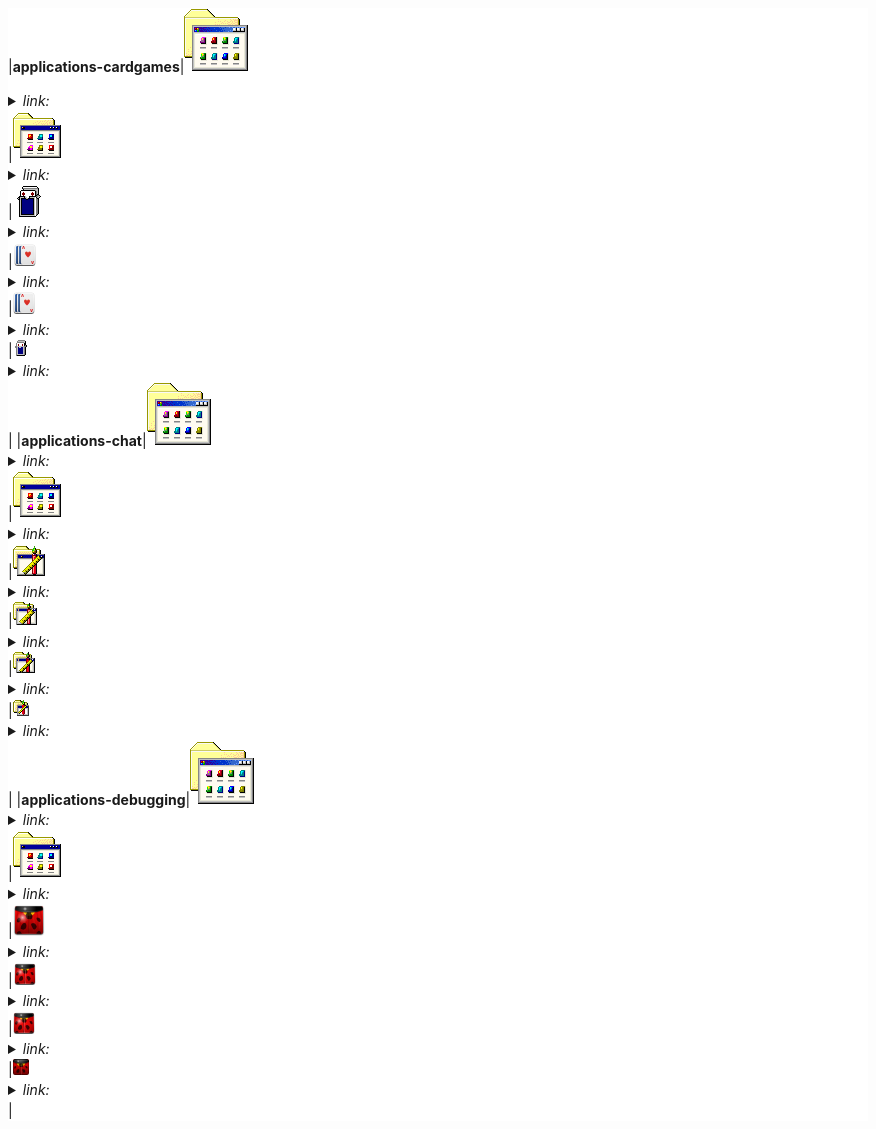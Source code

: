|**applications-cardgames**|![](64/applications-other.png)<details><summary>*link:* </summary></details>|![](48/applications-other.png)<details><summary>*link:* </summary></details>|![](32/../../apps/32/gnome-aisleriot.png)<details><summary>*link:* </summary></details>|![](24/../../apps/24/gnome-aisleriot.png)<details><summary>*link:* </summary></details>|![](22/../../apps/22/gnome-aisleriot.png)<details><summary>*link:* </summary></details>|![](16/../../apps/16/gnome-aisleriot.png)<details><summary>*link:* </summary></details>|
|**applications-chat**|![](64/applications-other.png)<details><summary>*link:* </summary></details>|![](48/applications-other.png)<details><summary>*link:* </summary></details>|![](32/applications-accessories.png)<details><summary>*link:* </summary></details>|![](24/applications-accessories.png)<details><summary>*link:* </summary></details>|![](22/applications-accessories.png)<details><summary>*link:* </summary></details>|![](16/applications-accessories.png)<details><summary>*link:* </summary></details>|
|**applications-debugging**|![](64/applications-other.png)<details><summary>*link:* </summary></details>|![](48/applications-other.png)<details><summary>*link:* </summary></details>|![](32/../../apps/32/bug-buddy.png)<details><summary>*link:* </summary></details>|![](24/../../apps/24/bug-buddy.png)<details><summary>*link:* </summary></details>|![](22/../../apps/22/bug-buddy.png)<details><summary>*link:* </summary></details>|![](16/../../apps/16/bug-buddy.png)<details><summary>*link:* </summary></details>|